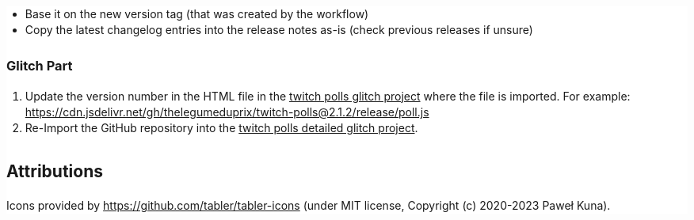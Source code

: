 - Base it on the new version tag (that was created by the workflow)
- Copy the latest changelog entries into the release notes as-is (check previous releases if unsure)

### Glitch Part

1. Update the version number in the HTML file in the [twitch polls glitch project](https://glitch.com/edit/#!/twitch-polls) where the file is imported. For example: https://cdn.jsdelivr.net/gh/thelegumeduprix/twitch-polls@2.1.2/release/poll.js
2. Re-Import the GitHub repository into the [twitch polls detailed glitch project](https://glitch.com/edit/#!/twitch-polls-detailed).

## Attributions

Icons provided by https://github.com/tabler/tabler-icons (under MIT license, Copyright (c) 2020-2023 Paweł Kuna).
